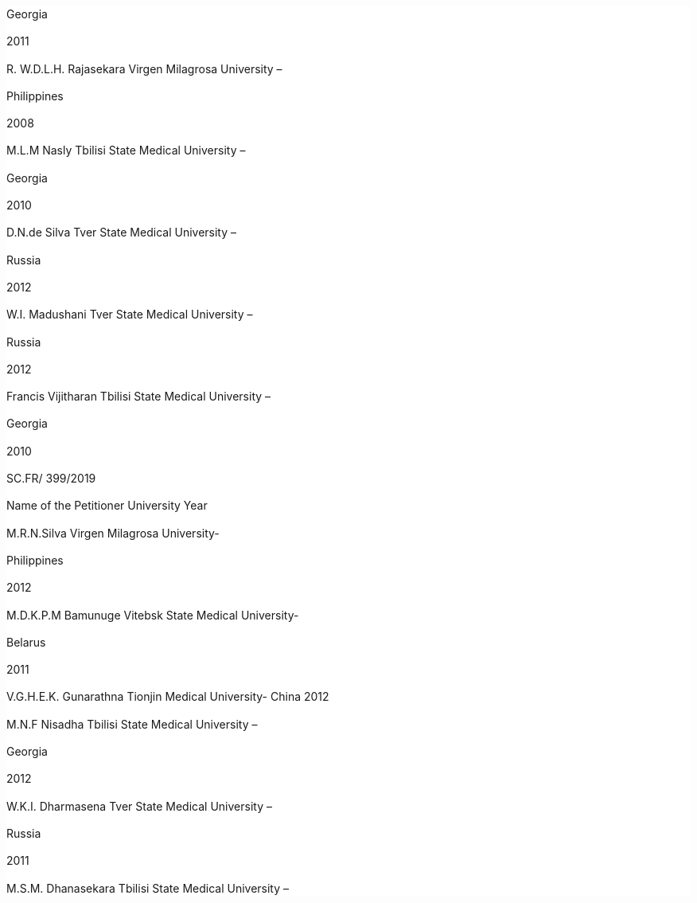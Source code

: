 Georgia

2011

R. W.D.L.H. Rajasekara Virgen Milagrosa University –

Philippines

2008

M.L.M Nasly Tbilisi State Medical University –

Georgia

2010

D.N.de Silva Tver State Medical University –

Russia

2012

W.I. Madushani Tver State Medical University –

Russia

2012

Francis Vijitharan Tbilisi State Medical University –

Georgia

2010

SC.FR/ 399/2019

Name of the Petitioner University Year

M.R.N.Silva Virgen Milagrosa University-

Philippines

2012

M.D.K.P.M Bamunuge Vitebsk State Medical University-

Belarus

2011

V.G.H.E.K. Gunarathna Tionjin Medical University- China 2012

M.N.F Nisadha Tbilisi State Medical University –

Georgia

2012

W.K.I. Dharmasena Tver State Medical University –

Russia

2011

M.S.M. Dhanasekara Tbilisi State Medical University –

